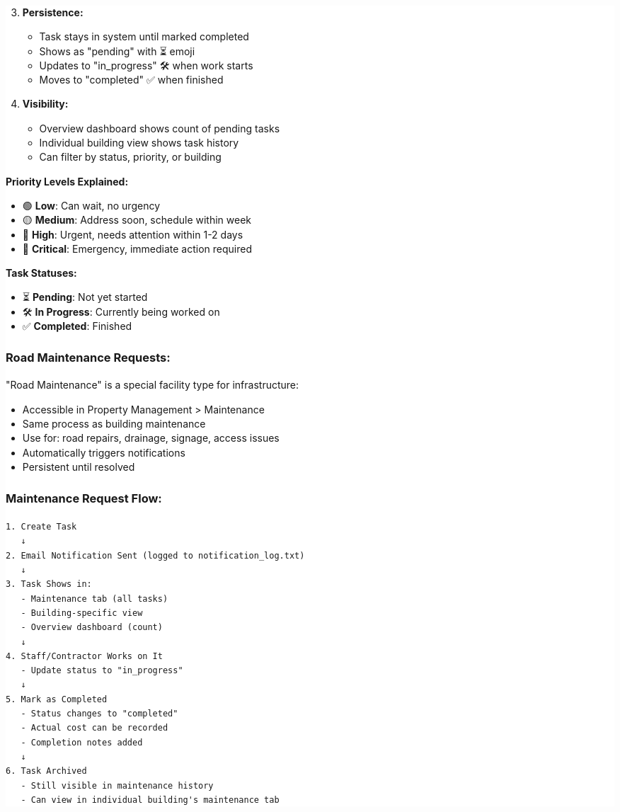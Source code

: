 3. **Persistence:**
   - Task stays in system until marked completed
   - Shows as "pending" with ⏳ emoji
   - Updates to "in_progress" 🛠️ when work starts
   - Moves to "completed" ✅ when finished

4. **Visibility:**
   - Overview dashboard shows count of pending tasks
   - Individual building view shows task history
   - Can filter by status, priority, or building

**Priority Levels Explained:**

- 🟢 **Low**: Can wait, no urgency
- 🟡 **Medium**: Address soon, schedule within week
- 🔴 **High**: Urgent, needs attention within 1-2 days
- 🚨 **Critical**: Emergency, immediate action required

**Task Statuses:**

- ⏳ **Pending**: Not yet started
- 🛠️ **In Progress**: Currently being worked on
- ✅ **Completed**: Finished

### Road Maintenance Requests:

"Road Maintenance" is a special facility type for infrastructure:
- Accessible in Property Management > Maintenance
- Same process as building maintenance
- Use for: road repairs, drainage, signage, access issues
- Automatically triggers notifications
- Persistent until resolved

### Maintenance Request Flow:

```
1. Create Task
   ↓
2. Email Notification Sent (logged to notification_log.txt)
   ↓
3. Task Shows in:
   - Maintenance tab (all tasks)
   - Building-specific view
   - Overview dashboard (count)
   ↓
4. Staff/Contractor Works on It
   - Update status to "in_progress"
   ↓
5. Mark as Completed
   - Status changes to "completed"
   - Actual cost can be recorded
   - Completion notes added
   ↓
6. Task Archived
   - Still visible in maintenance history
   - Can view in individual building's maintenance tab
```
